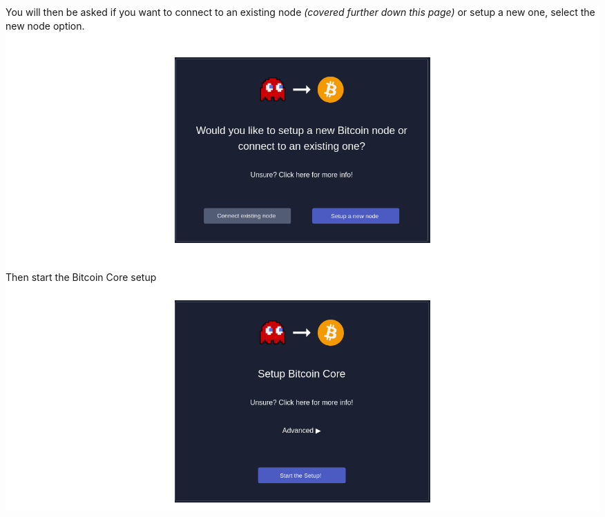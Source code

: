 You will then be asked if you want to connect to an existing node *(covered further down this page)* or setup a new one, select the new node option. 

<p align="center">
<img src="/assets/img/specter11.png" class=responsive width="370" height="310" maxheight="300" />
</p>

Then start the Bitcoin Core setup

<p align="center">
<img src="/assets/img/specter12.png" class=responsive width="370" height="310" maxheight="300" />
</p>
